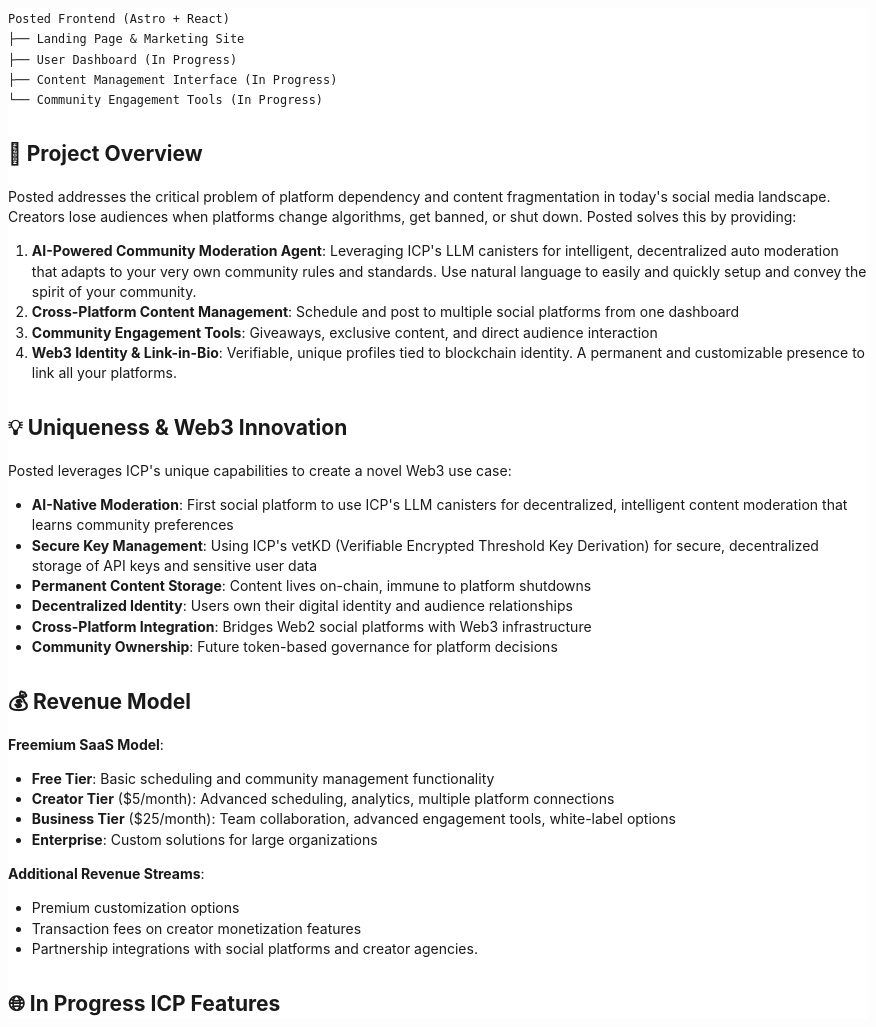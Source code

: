 ```
Posted Frontend (Astro + React)
├── Landing Page & Marketing Site
├── User Dashboard (In Progress)
├── Content Management Interface (In Progress)
└── Community Engagement Tools (In Progress)
```

## 🎯 Project Overview

Posted addresses the critical problem of platform dependency and content fragmentation in today's social media landscape. Creators lose audiences when platforms change algorithms, get banned, or shut down. Posted solves this by providing:

1. **AI-Powered Community Moderation Agent**: Leveraging ICP's LLM canisters for intelligent, decentralized auto moderation that adapts to your very own community rules and standards. Use natural language to easily and quickly setup and convey the spirit of your community.
2. **Cross-Platform Content Management**: Schedule and post to multiple social platforms from one dashboard
3. **Community Engagement Tools**: Giveaways, exclusive content, and direct audience interaction
4. **Web3 Identity & Link-in-Bio**: Verifiable, unique profiles tied to blockchain identity. A permanent and customizable presence to link all your platforms.

## 💡 Uniqueness & Web3 Innovation

Posted leverages ICP's unique capabilities to create a novel Web3 use case:

- **AI-Native Moderation**: First social platform to use ICP's LLM canisters for decentralized, intelligent content moderation that learns community preferences
- **Secure Key Management**: Using ICP's vetKD (Verifiable Encrypted Threshold Key Derivation) for secure, decentralized storage of API keys and sensitive user data
- **Permanent Content Storage**: Content lives on-chain, immune to platform shutdowns
- **Decentralized Identity**: Users own their digital identity and audience relationships
- **Cross-Platform Integration**: Bridges Web2 social platforms with Web3 infrastructure
- **Community Ownership**: Future token-based governance for platform decisions

## 💰 Revenue Model

**Freemium SaaS Model**:

- **Free Tier**: Basic scheduling and community management functionality
- **Creator Tier** ($5/month): Advanced scheduling, analytics, multiple platform connections
- **Business Tier** ($25/month): Team collaboration, advanced engagement tools, white-label options
- **Enterprise**: Custom solutions for large organizations

**Additional Revenue Streams**:

- Premium customization options
- Transaction fees on creator monetization features
- Partnership integrations with social platforms and creator agencies.

## 🌐 In Progress ICP Features
